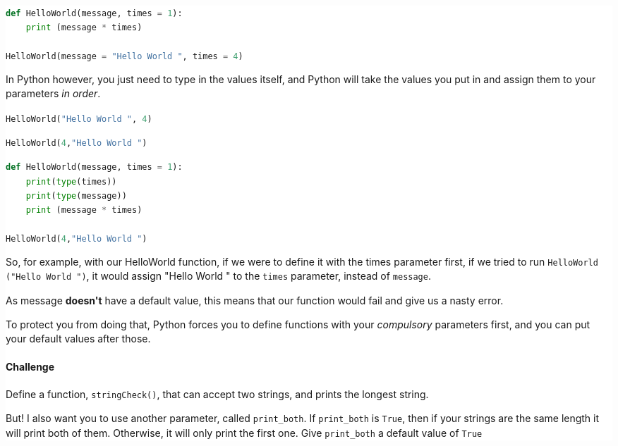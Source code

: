 
```python
def HelloWorld(message, times = 1):
    print (message * times)

HelloWorld(message = "Hello World ", times = 4)
```

In Python however, you just need to type in the values itself, and Python will take the values you put in and assign them to your parameters *in order*.


```python
HelloWorld("Hello World ", 4)
```


```python
HelloWorld(4,"Hello World ")
```


```python
def HelloWorld(message, times = 1):
    print(type(times))
    print(type(message))
    print (message * times)

HelloWorld(4,"Hello World ")
```

So, for example, with our HelloWorld function, if we were to define it with the times parameter first, if we tried to run `HelloWorld("Hello World ")`, it would assign "Hello World " to the `times` parameter, instead of `message`.

As message **doesn't** have a default value, this means that our function would fail and give us a nasty error.

To protect you from doing that, Python forces you to define functions with your *compulsory* parameters first, and you can put your default values after those. 

#### Challenge

Define a function, `stringCheck()`, that can accept two strings, and prints the longest string. 

But! I also want you to use another parameter, called `print_both`. If `print_both` is `True`, then if your strings are the same length it will print both of them. Otherwise, it will only print the first one. Give `print_both` a default value of `True`


```python

```


```python

```


```python

```
